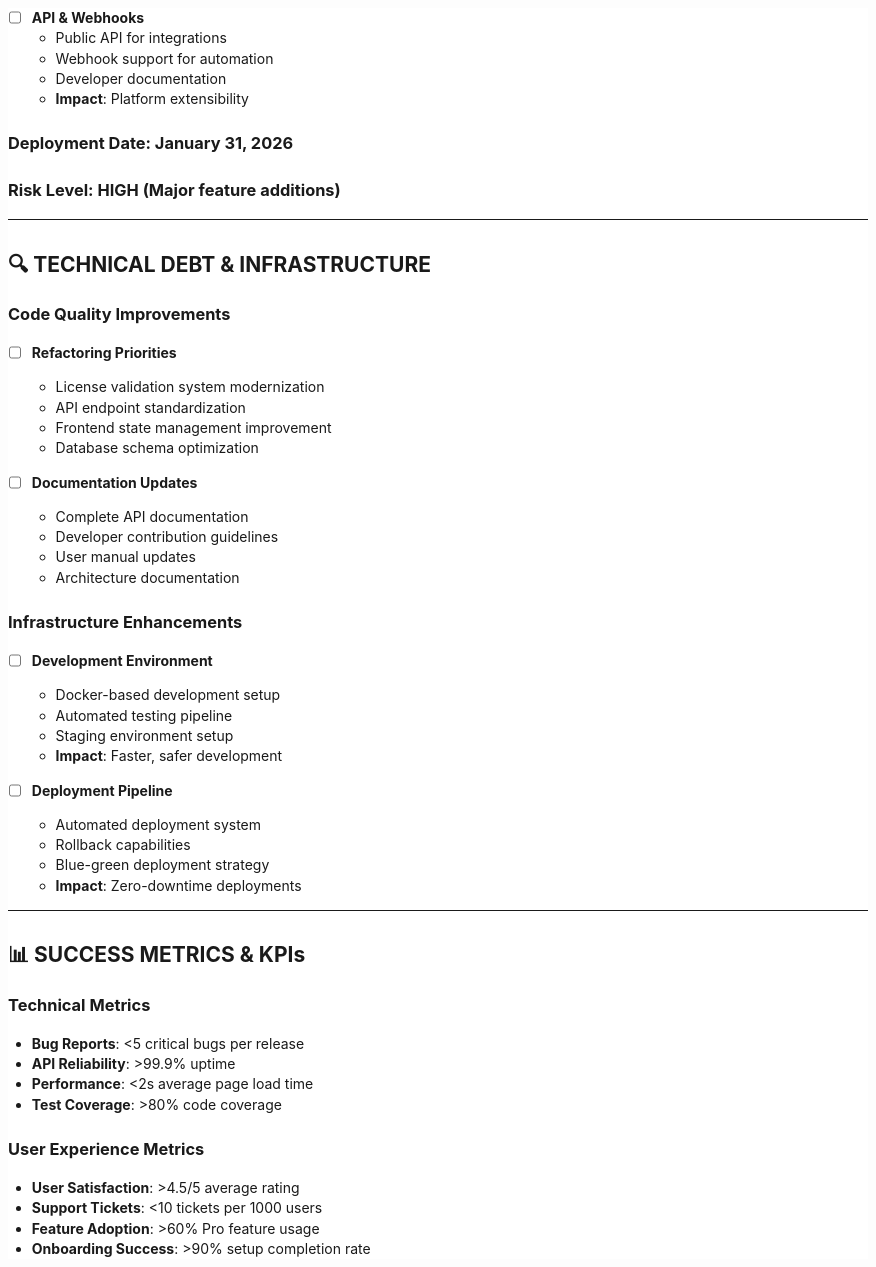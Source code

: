 - [ ] **API & Webhooks**
  - Public API for integrations
  - Webhook support for automation
  - Developer documentation
  - **Impact**: Platform extensibility

### **Deployment Date**: January 31, 2026
### **Risk Level**: HIGH (Major feature additions)

---

## 🔍 TECHNICAL DEBT & INFRASTRUCTURE

### **Code Quality Improvements**
- [ ] **Refactoring Priorities**
  - License validation system modernization
  - API endpoint standardization
  - Frontend state management improvement
  - Database schema optimization

- [ ] **Documentation Updates**
  - Complete API documentation
  - Developer contribution guidelines
  - User manual updates
  - Architecture documentation

### **Infrastructure Enhancements**
- [ ] **Development Environment**
  - Docker-based development setup
  - Automated testing pipeline
  - Staging environment setup
  - **Impact**: Faster, safer development

- [ ] **Deployment Pipeline**
  - Automated deployment system
  - Rollback capabilities
  - Blue-green deployment strategy
  - **Impact**: Zero-downtime deployments

---

## 📊 SUCCESS METRICS & KPIs

### **Technical Metrics**
- **Bug Reports**: <5 critical bugs per release
- **API Reliability**: >99.9% uptime
- **Performance**: <2s average page load time
- **Test Coverage**: >80% code coverage

### **User Experience Metrics**
- **User Satisfaction**: >4.5/5 average rating
- **Support Tickets**: <10 tickets per 1000 users
- **Feature Adoption**: >60% Pro feature usage
- **Onboarding Success**: >90% setup completion rate
